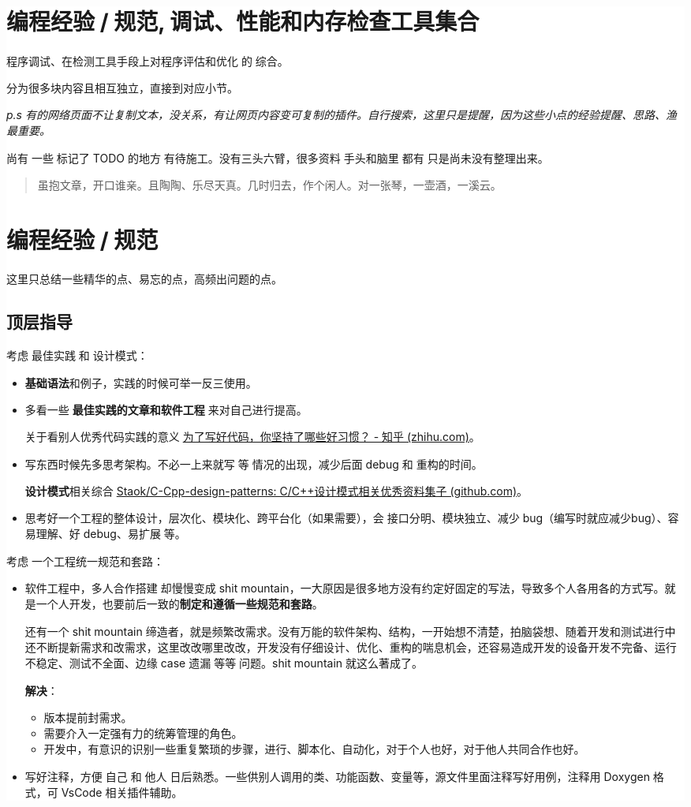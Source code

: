 # 编程经验 / 规范, 调试、性能和内存检查工具集合

程序调试、在检测工具手段上对程序评估和优化 的 综合。

分为很多块内容且相互独立，直接到对应小节。

*p.s 有的网络页面不让复制文本，没关系，有让网页内容变可复制的插件。自行搜索，这里只是提醒，因为这些小点的经验提醒、思路、渔最重要。*



尚有 一些 标记了 TODO 的地方 有待施工。没有三头六臂，很多资料 手头和脑里 都有 只是尚未没有整理出来。



> 虽抱文章，开口谁亲。且陶陶、乐尽天真。几时归去，作个闲人。对一张琴，一壶酒，一溪云。



# 编程经验 / 规范

这里只总结一些精华的点、易忘的点，高频出问题的点。



## 顶层指导

考虑 最佳实践 和 设计模式：

- **基础语法**和例子，实践的时候可举一反三使用。

- 多看一些 **最佳实践的文章和软件工程** 来对自己进行提高。

  关于看别人优秀代码实践的意义 [为了写好代码，你坚持了哪些好习惯？ - 知乎 (zhihu.com)](https://www.zhihu.com/question/535244045)。

- 写东西时候先多思考架构。不必一上来就写 等 情况的出现，减少后面 debug 和 重构的时间。

  **设计模式**相关综合 [Staok/C-Cpp-design-patterns: C/C++设计模式相关优秀资料集子 (github.com)](https://github.com/Staok/C-Cpp-design-patterns)。



- 思考好一个工程的整体设计，层次化、模块化、跨平台化（如果需要），会 接口分明、模块独立、减少 bug（编写时就应减少bug）、容易理解、好 debug、易扩展 等。



考虑 一个工程统一规范和套路：

- 软件工程中，多人合作搭建 却慢慢变成 shit mountain，一大原因是很多地方没有约定好固定的写法，导致多个人各用各的方式写。就是一个人开发，也要前后一致的**制定和遵循一些规范和套路**。

  还有一个 shit mountain 缔造者，就是频繁改需求。没有万能的软件架构、结构，一开始想不清楚，拍脑袋想、随着开发和测试进行中还不断提新需求和改需求，这里改改哪里改改，开发没有仔细设计、优化、重构的喘息机会，还容易造成开发的设备开发不完备、运行不稳定、测试不全面、边缘 case 遗漏 等等 问题。shit mountain 就这么著成了。

  **解决**：

  - 版本提前封需求。
  - 需要介入一定强有力的统筹管理的角色。
  - 开发中，有意识的识别一些重复繁琐的步骤，进行、脚本化、自动化，对于个人也好，对于他人共同合作也好。

- 写好注释，方便 自己 和 他人 日后熟悉。一些供别人调用的类、功能函数、变量等，源文件里面注释写好用例，注释用 Doxygen 格式，可 VsCode 相关插件辅助。



